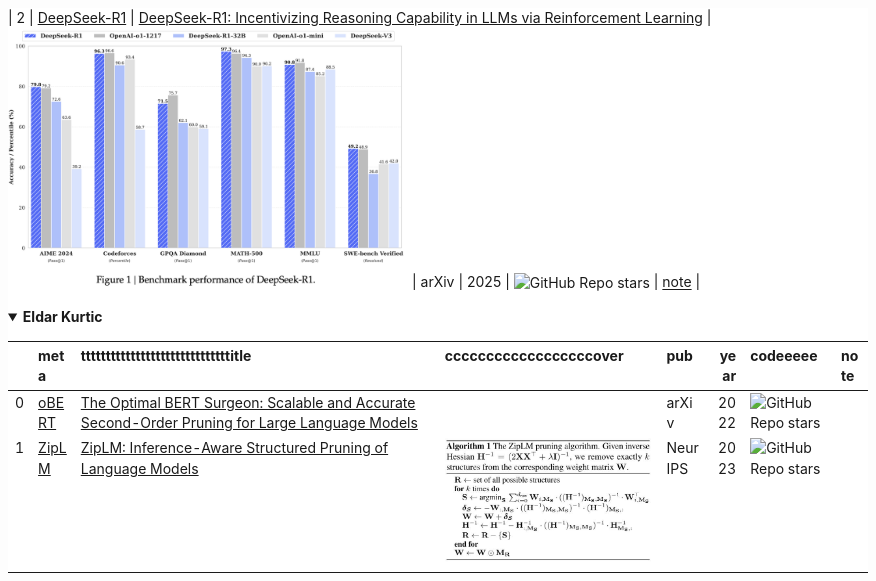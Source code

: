 |  2 | [DeepSeek-R1](./meta/2025/DeepSeek-R1.prototxt) | [DeepSeek-R1: Incentivizing Reasoning Capability in LLMs via Reinforcement Learning](http://arxiv.org/abs/2501.12948v1) | <img width='400' alt='image' src='./notes/2025/DeepSeek-R1/fig1.png'> | arXiv |   2025 | ![GitHub Repo stars](https://img.shields.io/github/stars/deepseek-ai/DeepSeek-R1) | [note](./notes/2025/DeepSeek-R1/note.md) |</p>
</details>
<details open><summary><b>Eldar Kurtic</b></summary> 
<p>

|    | meta                                          | ttttttttttttttttttttttttttttttitle                                                                                                     | ccccccccccccccccccover                                                | pub     |   year | codeeeee                                                                              | note                                  |
|---:|:----------------------------------------------|:---------------------------------------------------------------------------------------------------------------------------------------|:----------------------------------------------------------------------|:--------|-------:|:--------------------------------------------------------------------------------------|:--------------------------------------|
|  0 | [oBERT](./meta/2022/oBERT.prototxt)           | [The Optimal BERT Surgeon: Scalable and Accurate Second-Order Pruning for Large Language Models](https://arxiv.org/pdf/2203.07259.pdf) |                                                                       | arXiv   |   2022 | ![GitHub Repo stars](https://img.shields.io/github/stars/neuralmagic/sparseml)        |                                       |
|  1 | [ZipLM](./meta/2023/ZipLM.prototxt)           | [ZipLM: Inference-Aware Structured Pruning of Language Models](https://openreview.net/pdf?id=bPFFPueAxm)                               | <img width='400' alt='image' src='./notes/2023/ZipLM/cover.jpg'>      | NeurIPS |   2023 | ![GitHub Repo stars](https://img.shields.io/github/stars/IST-DASLab/ZipLM)            |                                       |